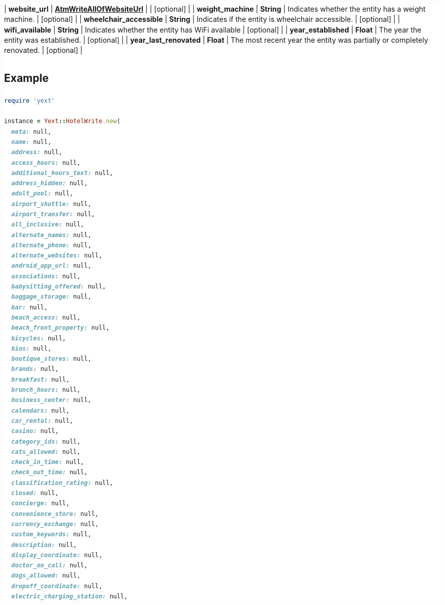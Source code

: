 | **website_url** | [**AtmWriteAllOfWebsiteUrl**](AtmWriteAllOfWebsiteUrl.md) |  | [optional] |
| **weight_machine** | **String** | Indicates whether the entity has a weight machine. | [optional] |
| **wheelchair_accessible** | **String** | Indicates if the entity is wheelchair accessible. | [optional] |
| **wifi_available** | **String** | Indicates whether the entity has WiFi available | [optional] |
| **year_established** | **Float** | The year the entity was established. | [optional] |
| **year_last_renovated** | **Float** | The most recent year the entity was partially or completely renovated. | [optional] |

## Example

```ruby
require 'yext'

instance = Yext::HotelWrite.new(
  meta: null,
  name: null,
  address: null,
  access_hours: null,
  additional_hours_text: null,
  address_hidden: null,
  adult_pool: null,
  airport_shuttle: null,
  airport_transfer: null,
  all_inclusive: null,
  alternate_names: null,
  alternate_phone: null,
  alternate_websites: null,
  android_app_url: null,
  associations: null,
  babysitting_offered: null,
  baggage_storage: null,
  bar: null,
  beach_access: null,
  beach_front_property: null,
  bicycles: null,
  bios: null,
  boutique_stores: null,
  brands: null,
  breakfast: null,
  brunch_hours: null,
  business_center: null,
  calendars: null,
  car_rental: null,
  casino: null,
  category_ids: null,
  cats_allowed: null,
  check_in_time: null,
  check_out_time: null,
  classification_rating: null,
  closed: null,
  concierge: null,
  convenience_store: null,
  currency_exchange: null,
  custom_keywords: null,
  description: null,
  display_coordinate: null,
  doctor_on_call: null,
  dogs_allowed: null,
  dropoff_coordinate: null,
  electric_charging_station: null,
```